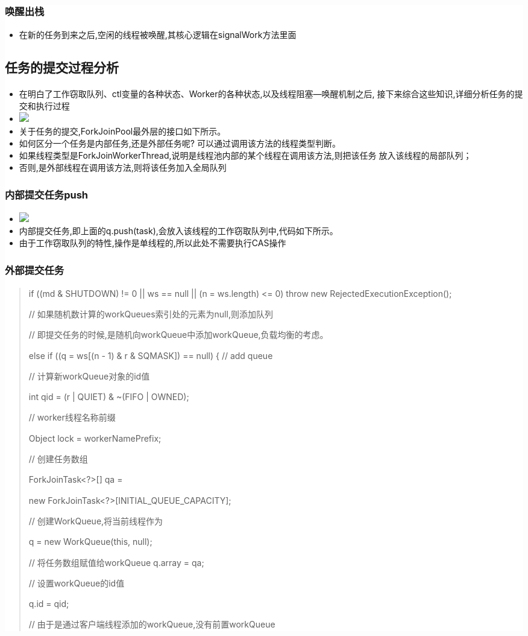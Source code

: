 
### 唤醒出栈



* 在新的任务到来之后,空闲的线程被唤醒,其核心逻辑在signalWork方法里面



## 任务的提交过程分析



* 在明白了工作窃取队列、ctl变量的各种状态、Worker的各种状态,以及线程阻塞—唤醒机制之后, 接下来综合这些知识,详细分析任务的提交和执行过程
* ![](image311.png)
* 关于任务的提交,ForkJoinPool最外层的接口如下所示。
* 如何区分一个任务是内部任务,还是外部任务呢? 可以通过调用该方法的线程类型判断。
* 如果线程类型是ForkJoinWorkerThread,说明是线程池内部的某个线程在调用该方法,则把该任务 放入该线程的局部队列；
* 否则,是外部线程在调用该方法,则将该任务加入全局队列



### 内部提交任务push



* ![](image312.jpeg)
* 内部提交任务,即上面的q.push(task),会放入该线程的工作窃取队列中,代码如下所示。
* 由于工作窃取队列的特性,操作是单线程的,所以此处不需要执行CAS操作



### 外部提交任务

 

> if ((md & SHUTDOWN) != 0 \|\| ws == null \|\| (n = ws.length) \<= 0) throw new RejectedExecutionException();
>
> // 如果随机数计算的workQueues索引处的元素为null,则添加队列
>
> // 即提交任务的时候,是随机向workQueue中添加workQueue,负载均衡的考虑。
>
> else if ((q = ws\[(n - 1) & r & SQMASK\]) == null) { // add queue
>
> // 计算新workQueue对象的id值
>
> int qid = (r \| QUIET) & ~(FIFO \| OWNED);
>
> // worker线程名称前缀
>
> Object lock = workerNamePrefix;
>
> // 创建任务数组
>
> ForkJoinTask\<?\>\[\] qa =
>
> new ForkJoinTask\<?\>\[INITIAL_QUEUE_CAPACITY\];
>
> // 创建WorkQueue,将当前线程作为
>
> q = new WorkQueue(this, null);
>
> // 将任务数组赋值给workQueue q.array = qa;
>
> // 设置workQueue的id值
>
> q.id = qid;
>
> // 由于是通过客户端线程添加的workQueue,没有前置workQueue